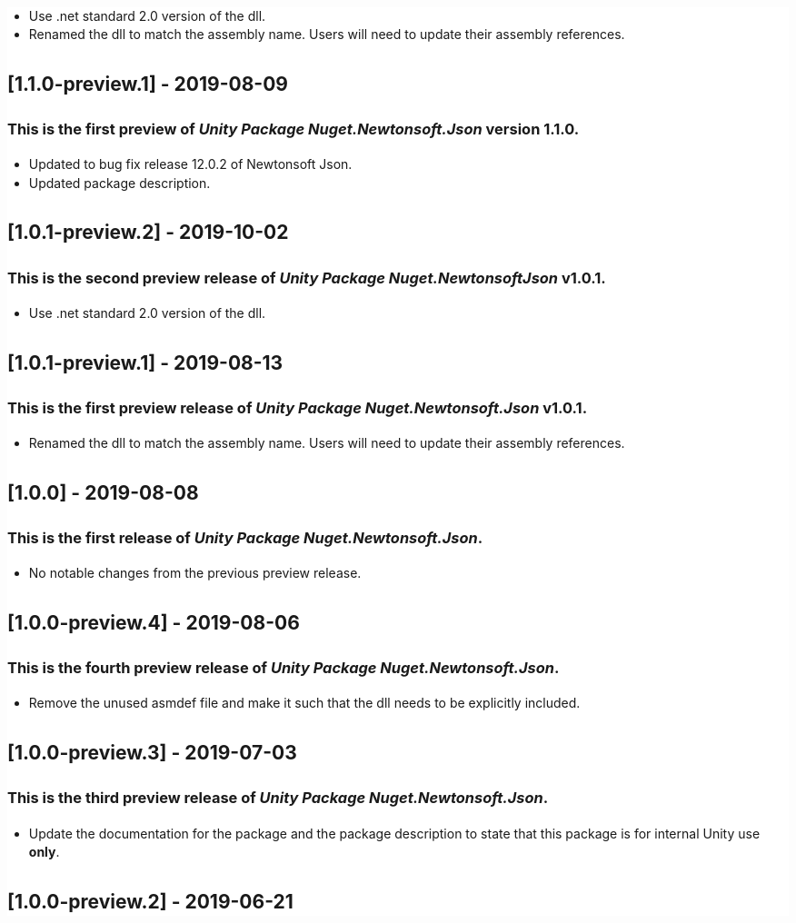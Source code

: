 * Use .net standard 2.0 version of the dll.
* Renamed the dll to match the assembly name. Users will need to update their assembly references.

## [1.1.0-preview.1] - 2019-08-09

### This is the first preview of *Unity Package Nuget.Newtonsoft.Json* version 1.1.0.

* Updated to bug fix release 12.0.2 of Newtonsoft Json.
* Updated package description.

## [1.0.1-preview.2] - 2019-10-02

### This is the second preview release of *Unity Package Nuget.NewtonsoftJson* v1.0.1.

* Use .net standard 2.0 version of the dll.

## [1.0.1-preview.1] - 2019-08-13

### This is the first preview release of *Unity Package Nuget.Newtonsoft.Json* v1.0.1.

* Renamed the dll to match the assembly name. Users will need to update their assembly references.

## [1.0.0] - 2019-08-08

### This is the first release of *Unity Package Nuget.Newtonsoft.Json*.

* No notable changes from the previous preview release.

## [1.0.0-preview.4] - 2019-08-06

### This is the fourth preview release of *Unity Package Nuget.Newtonsoft.Json*.

* Remove the unused asmdef file and make it such that the dll needs to be explicitly included.

## [1.0.0-preview.3] - 2019-07-03

### This is the third preview release of *Unity Package Nuget.Newtonsoft.Json*.

* Update the documentation for the package and the package description to state that this package is for internal Unity use __only__.

## [1.0.0-preview.2] - 2019-06-21

